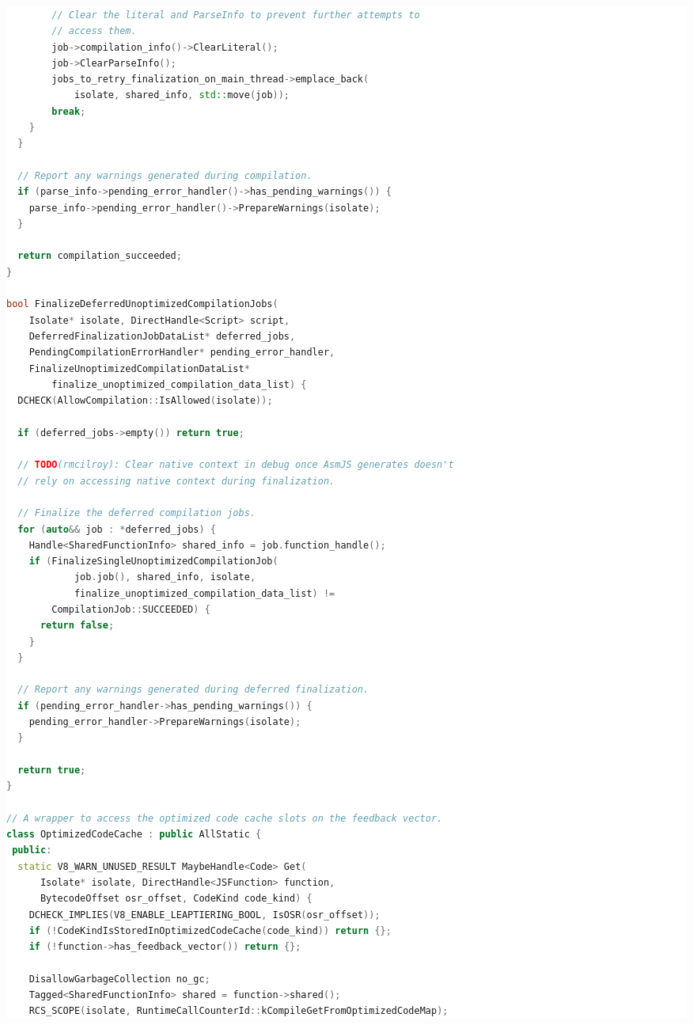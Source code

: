 ```cpp
        // Clear the literal and ParseInfo to prevent further attempts to
        // access them.
        job->compilation_info()->ClearLiteral();
        job->ClearParseInfo();
        jobs_to_retry_finalization_on_main_thread->emplace_back(
            isolate, shared_info, std::move(job));
        break;
    }
  }

  // Report any warnings generated during compilation.
  if (parse_info->pending_error_handler()->has_pending_warnings()) {
    parse_info->pending_error_handler()->PrepareWarnings(isolate);
  }

  return compilation_succeeded;
}

bool FinalizeDeferredUnoptimizedCompilationJobs(
    Isolate* isolate, DirectHandle<Script> script,
    DeferredFinalizationJobDataList* deferred_jobs,
    PendingCompilationErrorHandler* pending_error_handler,
    FinalizeUnoptimizedCompilationDataList*
        finalize_unoptimized_compilation_data_list) {
  DCHECK(AllowCompilation::IsAllowed(isolate));

  if (deferred_jobs->empty()) return true;

  // TODO(rmcilroy): Clear native context in debug once AsmJS generates doesn't
  // rely on accessing native context during finalization.

  // Finalize the deferred compilation jobs.
  for (auto&& job : *deferred_jobs) {
    Handle<SharedFunctionInfo> shared_info = job.function_handle();
    if (FinalizeSingleUnoptimizedCompilationJob(
            job.job(), shared_info, isolate,
            finalize_unoptimized_compilation_data_list) !=
        CompilationJob::SUCCEEDED) {
      return false;
    }
  }

  // Report any warnings generated during deferred finalization.
  if (pending_error_handler->has_pending_warnings()) {
    pending_error_handler->PrepareWarnings(isolate);
  }

  return true;
}

// A wrapper to access the optimized code cache slots on the feedback vector.
class OptimizedCodeCache : public AllStatic {
 public:
  static V8_WARN_UNUSED_RESULT MaybeHandle<Code> Get(
      Isolate* isolate, DirectHandle<JSFunction> function,
      BytecodeOffset osr_offset, CodeKind code_kind) {
    DCHECK_IMPLIES(V8_ENABLE_LEAPTIERING_BOOL, IsOSR(osr_offset));
    if (!CodeKindIsStoredInOptimizedCodeCache(code_kind)) return {};
    if (!function->has_feedback_vector()) return {};

    DisallowGarbageCollection no_gc;
    Tagged<SharedFunctionInfo> shared = function->shared();
    RCS_SCOPE(isolate, RuntimeCallCounterId::kCompileGetFromOptimizedCodeMap);
```